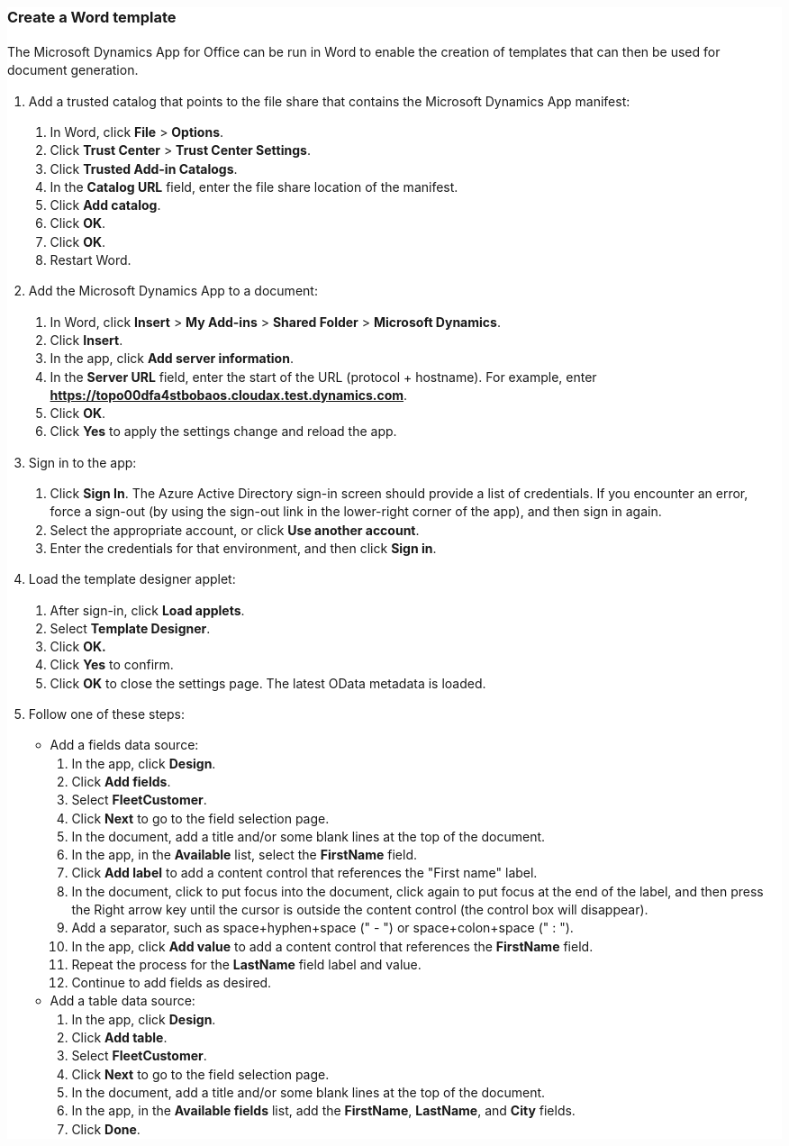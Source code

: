 ### Create a Word template

The Microsoft Dynamics App for Office can be run in Word to enable the creation of templates that can then be used for document generation.

1.  Add a trusted catalog that points to the file share that contains the Microsoft Dynamics App manifest:
    1.  In Word, click **File** &gt; **Options**.
    2.  Click **Trust Center** &gt; **Trust Center Settings**.
    3.  Click **Trusted Add-in Catalogs**.
    4.  In the **Catalog URL** field, enter the file share location of the manifest.
    5.  Click **Add catalog**.
    6.  Click **OK**.
    7.  Click **OK**.
    8.  Restart Word.

2.  Add the Microsoft Dynamics App to a document:
    1.  In Word, click **Insert** &gt; **My Add-ins** &gt; **Shared Folder** &gt; **Microsoft Dynamics**.
    2.  Click **Insert**.
    3.  In the app, click **Add server information**.
    4.  In the **Server URL** field, enter the start of the URL (protocol + hostname). For example, enter **https://topo00dfa4stbobaos.cloudax.test.dynamics.com**.
    5.  Click **OK**.
    6.  Click **Yes** to apply the settings change and reload the app.

3.  Sign in to the app:
    1.  Click **Sign In**. The Azure Active Directory sign-in screen should provide a list of credentials. If you encounter an error, force a sign-out (by using the sign-out link in the lower-right corner of the app), and then sign in again.
    2.  Select the appropriate account, or click **Use another account**.
    3.  Enter the credentials for that environment, and then click **Sign in**.

4.  Load the template designer applet:
    1.  After sign-in, click **Load applets**.
    2.  Select **Template Designer**.
    3.  Click **OK.**
    4.  Click **Yes** to confirm.
    5.  Click **OK** to close the settings page. The latest OData metadata is loaded.

5.  Follow one of these steps:
    -   Add a fields data source:
        1.  In the app, click **Design**.
        2.  Click **Add fields**.
        3.  Select **FleetCustomer**.
        4.  Click **Next** to go to the field selection page.
        5.  In the document, add a title and/or some blank lines at the top of the document.
        6.  In the app, in the **Available** list, select the **FirstName** field.
        7.  Click **Add label** to add a content control that references the "First name" label.
        8.  In the document, click to put focus into the document, click again to put focus at the end of the label, and then press the Right arrow key until the cursor is outside the content control (the control box will disappear).
        9.  Add a separator, such as space+hyphen+space (" - ") or space+colon+space (" : ").
        10. In the app, click **Add value** to add a content control that references the **FirstName** field.
        11. Repeat the process for the **LastName** field label and value.
        12. Continue to add fields as desired.
    -   Add a table data source:
        1.  In the app, click **Design**.
        2.  Click **Add table**.
        3.  Select **FleetCustomer**.
        4.  Click **Next** to go to the field selection page.
        5.  In the document, add a title and/or some blank lines at the top of the document.
        6.  In the app, in the **Available fields** list, add the **FirstName**, **LastName**, and **City** fields.
        7.  Click **Done**.